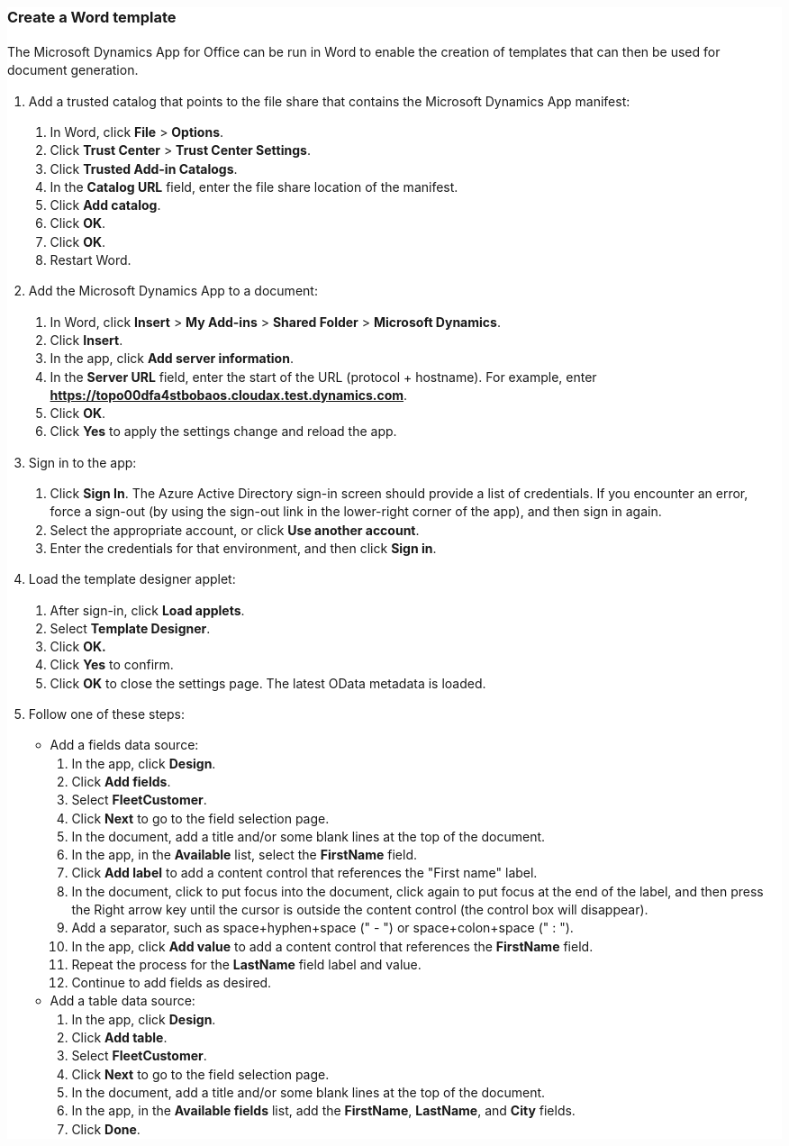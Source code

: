 ### Create a Word template

The Microsoft Dynamics App for Office can be run in Word to enable the creation of templates that can then be used for document generation.

1.  Add a trusted catalog that points to the file share that contains the Microsoft Dynamics App manifest:
    1.  In Word, click **File** &gt; **Options**.
    2.  Click **Trust Center** &gt; **Trust Center Settings**.
    3.  Click **Trusted Add-in Catalogs**.
    4.  In the **Catalog URL** field, enter the file share location of the manifest.
    5.  Click **Add catalog**.
    6.  Click **OK**.
    7.  Click **OK**.
    8.  Restart Word.

2.  Add the Microsoft Dynamics App to a document:
    1.  In Word, click **Insert** &gt; **My Add-ins** &gt; **Shared Folder** &gt; **Microsoft Dynamics**.
    2.  Click **Insert**.
    3.  In the app, click **Add server information**.
    4.  In the **Server URL** field, enter the start of the URL (protocol + hostname). For example, enter **https://topo00dfa4stbobaos.cloudax.test.dynamics.com**.
    5.  Click **OK**.
    6.  Click **Yes** to apply the settings change and reload the app.

3.  Sign in to the app:
    1.  Click **Sign In**. The Azure Active Directory sign-in screen should provide a list of credentials. If you encounter an error, force a sign-out (by using the sign-out link in the lower-right corner of the app), and then sign in again.
    2.  Select the appropriate account, or click **Use another account**.
    3.  Enter the credentials for that environment, and then click **Sign in**.

4.  Load the template designer applet:
    1.  After sign-in, click **Load applets**.
    2.  Select **Template Designer**.
    3.  Click **OK.**
    4.  Click **Yes** to confirm.
    5.  Click **OK** to close the settings page. The latest OData metadata is loaded.

5.  Follow one of these steps:
    -   Add a fields data source:
        1.  In the app, click **Design**.
        2.  Click **Add fields**.
        3.  Select **FleetCustomer**.
        4.  Click **Next** to go to the field selection page.
        5.  In the document, add a title and/or some blank lines at the top of the document.
        6.  In the app, in the **Available** list, select the **FirstName** field.
        7.  Click **Add label** to add a content control that references the "First name" label.
        8.  In the document, click to put focus into the document, click again to put focus at the end of the label, and then press the Right arrow key until the cursor is outside the content control (the control box will disappear).
        9.  Add a separator, such as space+hyphen+space (" - ") or space+colon+space (" : ").
        10. In the app, click **Add value** to add a content control that references the **FirstName** field.
        11. Repeat the process for the **LastName** field label and value.
        12. Continue to add fields as desired.
    -   Add a table data source:
        1.  In the app, click **Design**.
        2.  Click **Add table**.
        3.  Select **FleetCustomer**.
        4.  Click **Next** to go to the field selection page.
        5.  In the document, add a title and/or some blank lines at the top of the document.
        6.  In the app, in the **Available fields** list, add the **FirstName**, **LastName**, and **City** fields.
        7.  Click **Done**.